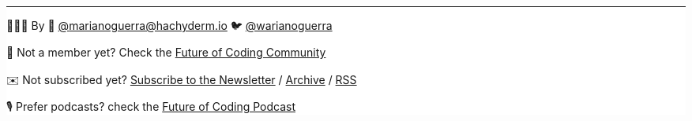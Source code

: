 
----------

👨🏽‍💻 By 🐘 [@marianoguerra@hachyderm.io](https://hachyderm.io/@marianoguerra) 🐦 [@warianoguerra](https://twitter.com/warianoguerra)

💬 Not a member yet? Check the [Future of Coding Community](https://futureofcoding.org/)

✉️ Not subscribed yet? [Subscribe to the Newsletter](https://newsletter.futureofcoding.org/join/) / [Archive](https://newsletter.futureofcoding.org/archive.html) / [RSS](https://history.futureofcoding.org/newsletter/rss.xml)

🎙️ Prefer podcasts? check the [Future of Coding Podcast](https://futureofcoding.org/episodes/)
